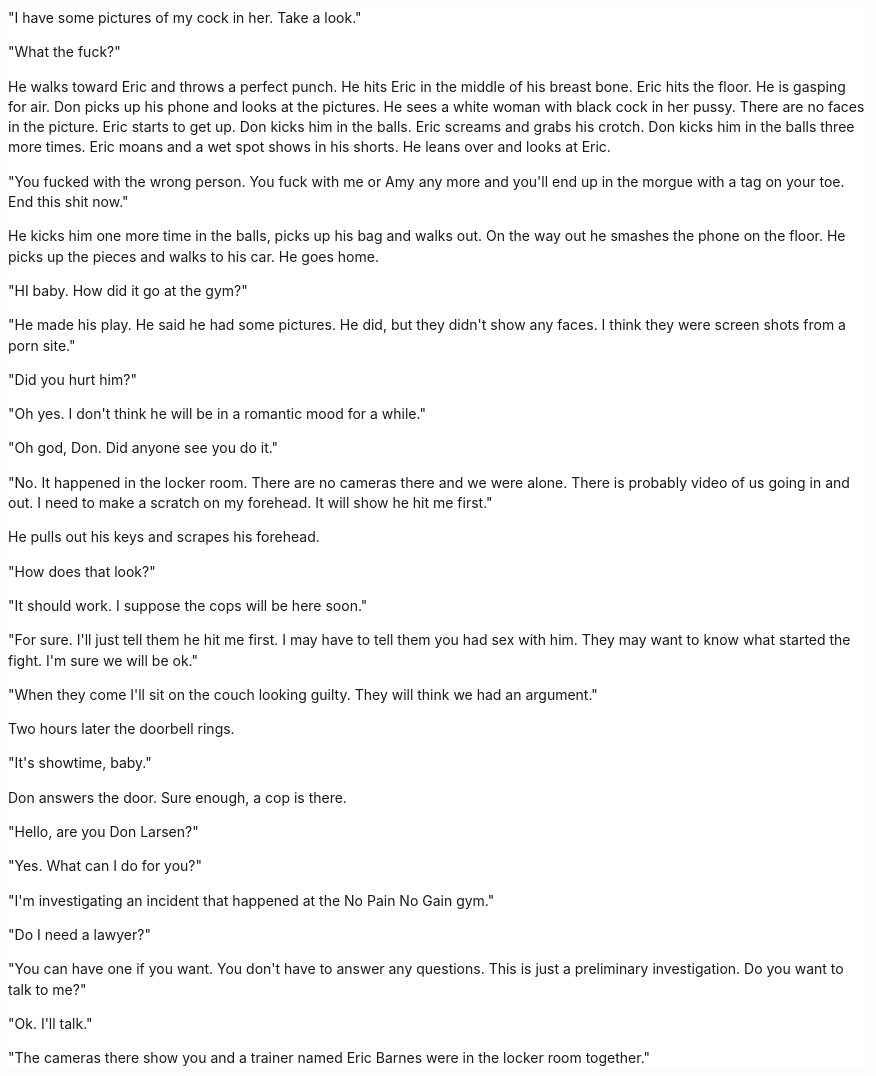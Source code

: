 "I have some pictures of my cock in her. Take a look." 

"What the fuck?" 

He walks toward Eric and throws a perfect punch. He hits Eric in the middle of his breast bone. Eric hits the floor. He is gasping for air. Don picks up his phone and looks at the pictures. He sees a white woman with black cock in her pussy. There are no faces in the picture. Eric starts to get up. Don kicks him in the balls. Eric screams and grabs his crotch. Don kicks him in the balls three more times. Eric moans and a wet spot shows in his shorts. He leans over and looks at Eric. 

"You fucked with the wrong person. You fuck with me or Amy any more and you'll end up in the morgue with a tag on your toe. End this shit now." 

He kicks him one more time in the balls, picks up his bag and walks out. On the way out he smashes the phone on the floor. He picks up the pieces and walks to his car. He goes home. 

"HI baby. How did it go at the gym?" 

"He made his play. He said he had some pictures. He did, but they didn't show any faces. I think they were screen shots from a porn site." 

"Did you hurt him?" 

"Oh yes. I don't think he will be in a romantic mood for a while." 

"Oh god, Don. Did anyone see you do it." 

"No. It happened in the locker room. There are no cameras there and we were alone. There is probably video of us going in and out. I need to make a scratch on my forehead. It will show he hit me first." 

He pulls out his keys and scrapes his forehead. 

"How does that look?" 

"It should work. I suppose the cops will be here soon." 

"For sure. I'll just tell them he hit me first. I may have to tell them you had sex with him. They may want to know what started the fight. I'm sure we will be ok." 

"When they come I'll sit on the couch looking guilty. They will think we had an argument." 

Two hours later the doorbell rings. 

"It's showtime, baby." 

Don answers the door. Sure enough, a cop is there. 

"Hello, are you Don Larsen?" 

"Yes. What can I do for you?" 

"I'm investigating an incident that happened at the No Pain No Gain gym." 

"Do I need a lawyer?" 

"You can have one if you want. You don't have to answer any questions. This is just a preliminary investigation. Do you want to talk to me?" 

"Ok. I'll talk." 

"The cameras there show you and a trainer named Eric Barnes were in the locker room together." 
